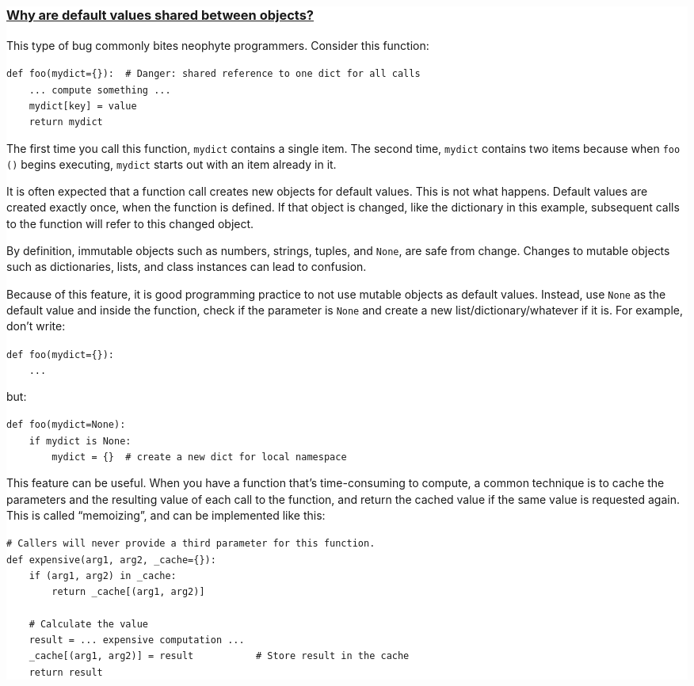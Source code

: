 ### [Why are default values shared between objects?](https://docs.python.org/2/faq/programming.html#id14)

This type of bug commonly bites neophyte programmers. Consider this function:

```
def foo(mydict={}):  # Danger: shared reference to one dict for all calls
    ... compute something ...
    mydict[key] = value
    return mydict
```

The first time you call this function, `mydict` contains a single item. The second time, `mydict` contains two items because when `foo()` begins executing, `mydict` starts out with an item already in it.

It is often expected that a function call creates new objects for default values. This is not what happens. Default values are created exactly once, when the function is defined. If that object is changed, like the dictionary in this example, subsequent calls to the function will refer to this changed object.

By definition, immutable objects such as numbers, strings, tuples, and `None`, are safe from change. Changes to mutable objects such as dictionaries, lists, and class instances can lead to confusion.

Because of this feature, it is good programming practice to not use mutable objects as default values. Instead, use `None` as the default value and inside the function, check if the parameter is `None` and create a new list/dictionary/whatever if it is. For example, don’t write:

```
def foo(mydict={}):
    ...
```

but:

```
def foo(mydict=None):
    if mydict is None:
        mydict = {}  # create a new dict for local namespace
```

This feature can be useful. When you have a function that’s time-consuming to compute, a common technique is to cache the parameters and the resulting value of each call to the function, and return the cached value if the same value is requested again. This is called “memoizing”, and can be implemented like this:

```
# Callers will never provide a third parameter for this function.
def expensive(arg1, arg2, _cache={}):
    if (arg1, arg2) in _cache:
        return _cache[(arg1, arg2)]

    # Calculate the value
    result = ... expensive computation ...
    _cache[(arg1, arg2)] = result           # Store result in the cache
    return result
```
